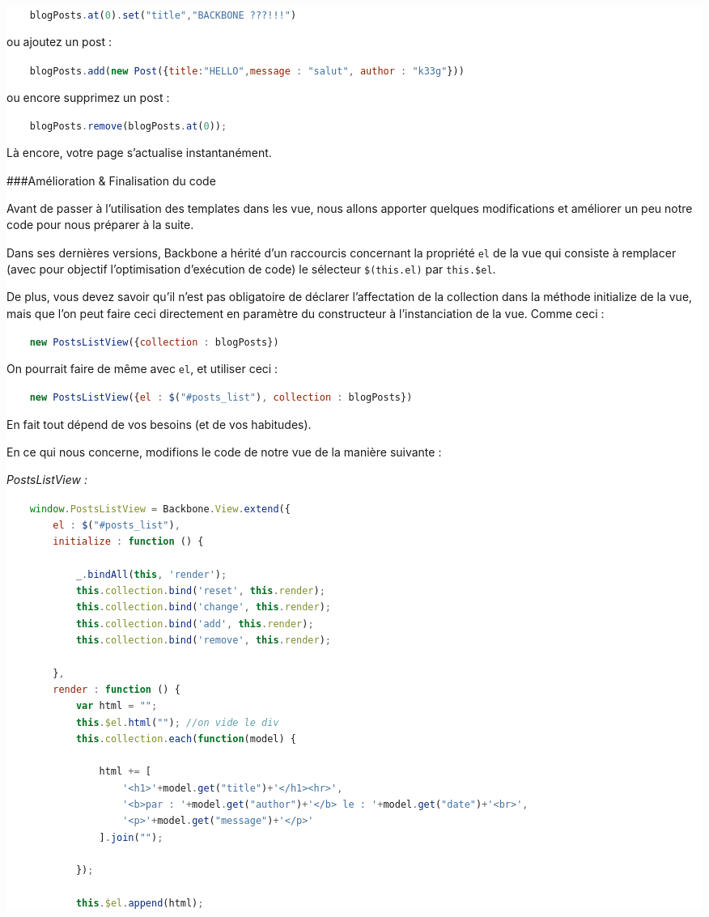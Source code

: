 ```javascript 
	blogPosts.at(0).set("title","BACKBONE ???!!!")
```

ou ajoutez un post :

```javascript
	blogPosts.add(new Post({title:"HELLO",message : "salut", author : "k33g"}))
```

ou encore supprimez un post :

```javascript
	blogPosts.remove(blogPosts.at(0));
```

Là encore, votre page s’actualise instantanément.

###Amélioration & Finalisation du code

Avant de passer à l’utilisation des templates dans les vue, nous allons apporter quelques modifications et améliorer un peu notre code pour nous préparer à la suite.

Dans ses dernières versions, Backbone a hérité d’un raccourcis concernant la propriété `el` de la vue qui consiste à remplacer (avec pour objectif l’optimisation d’exécution de code) le sélecteur `$(this.el)` par `this.$el`.

De plus, vous devez savoir qu’il n’est pas obligatoire de déclarer l’affectation de la collection dans la méthode initialize de la vue, mais que l’on peut faire ceci directement en paramètre du constructeur à l’instanciation de la vue. Comme ceci :

```javascript
	new PostsListView({collection : blogPosts})
```

On pourrait faire de même avec `el`, et utiliser ceci :

```javascript
	new PostsListView({el : $("#posts_list"), collection : blogPosts})
```

En fait tout dépend de vos besoins (et de vos habitudes).

En ce qui nous concerne, modifions le code de notre vue de la manière suivante :

*PostsListView :*

```javascript
    window.PostsListView = Backbone.View.extend({
        el : $("#posts_list"),
        initialize : function () {

            _.bindAll(this, 'render');
            this.collection.bind('reset', this.render);
            this.collection.bind('change', this.render);
            this.collection.bind('add', this.render);
            this.collection.bind('remove', this.render);

        },
        render : function () {
            var html = "";
            this.$el.html(""); //on vide le div
            this.collection.each(function(model) {

                html += [
                    '<h1>'+model.get("title")+'</h1><hr>',
                    '<b>par : '+model.get("author")+'</b> le : '+model.get("date")+'<br>',
                    '<p>'+model.get("message")+'</p>'
                ].join("");
                
            });

            this.$el.append(html);
```